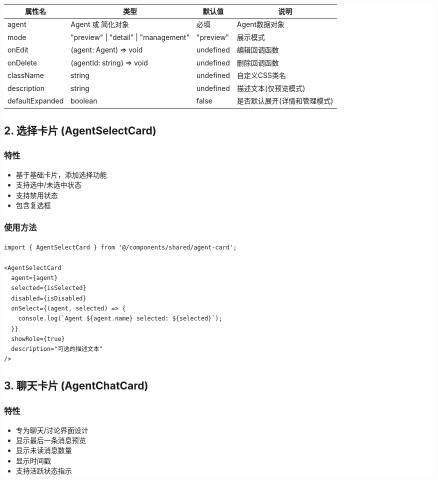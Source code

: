 | 属性名 | 类型 | 默认值 | 说明 |
|--------|------|--------|------|
| agent | Agent 或 简化对象 | 必填 | Agent数据对象 |
| mode | "preview" \| "detail" \| "management" | "preview" | 展示模式 |
| onEdit | (agent: Agent) => void | undefined | 编辑回调函数 |
| onDelete | (agentId: string) => void | undefined | 删除回调函数 |
| className | string | undefined | 自定义CSS类名 |
| description | string | undefined | 描述文本(仅预览模式) |
| defaultExpanded | boolean | false | 是否默认展开(详情和管理模式) |

## 2. 选择卡片 (AgentSelectCard)

### 特性

- 基于基础卡片，添加选择功能
- 支持选中/未选中状态
- 支持禁用状态
- 包含复选框

### 使用方法

```tsx
import { AgentSelectCard } from '@/components/shared/agent-card';

<AgentSelectCard
  agent={agent}
  selected={isSelected}
  disabled={isDisabled}
  onSelect={(agent, selected) => {
    console.log(`Agent ${agent.name} selected: ${selected}`);
  }}
  showRole={true}
  description="可选的描述文本"
/>
```

## 3. 聊天卡片 (AgentChatCard)

### 特性

- 专为聊天/讨论界面设计
- 显示最后一条消息预览
- 显示未读消息数量
- 显示时间戳
- 支持活跃状态指示
